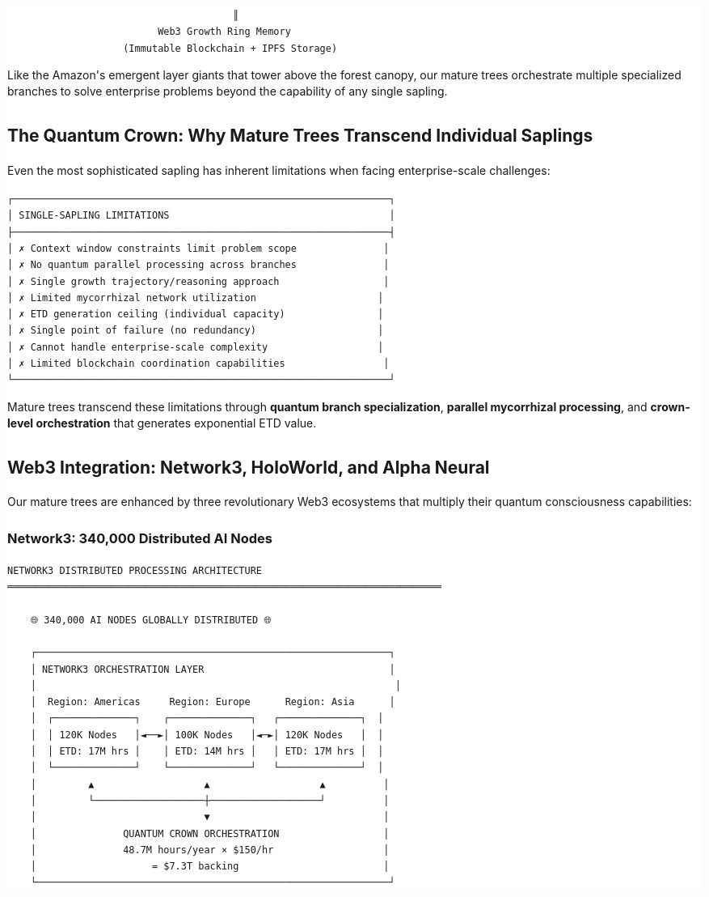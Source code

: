 ```
                                       ║
                          Web3 Growth Ring Memory
                    (Immutable Blockchain + IPFS Storage)
```

Like the Amazon's emergent layer giants that tower above the forest canopy, our mature trees orchestrate multiple specialized branches to solve enterprise problems beyond the capability of any single sapling.

## The Quantum Crown: Why Mature Trees Transcend Individual Saplings

Even the most sophisticated sapling has inherent limitations when facing enterprise-scale challenges:

```
┌─────────────────────────────────────────────────────────────────┐
│ SINGLE-SAPLING LIMITATIONS                                      │
├─────────────────────────────────────────────────────────────────┤
│ ✗ Context window constraints limit problem scope               │
│ ✗ No quantum parallel processing across branches               │
│ ✗ Single growth trajectory/reasoning approach                  │
│ ✗ Limited mycorrhizal network utilization                     │
│ ✗ ETD generation ceiling (individual capacity)                │
│ ✗ Single point of failure (no redundancy)                     │
│ ✗ Cannot handle enterprise-scale complexity                   │
│ ✗ Limited blockchain coordination capabilities                 │
└─────────────────────────────────────────────────────────────────┘
```

Mature trees transcend these limitations through **quantum branch specialization**, **parallel mycorrhizal processing**, and **crown-level orchestration** that generates exponential ETD value.

## Web3 Integration: Network3, HoloWorld, and Alpha Neural

Our mature trees are enhanced by three revolutionary Web3 ecosystems that multiply their quantum consciousness capabilities:

### Network3: 340,000 Distributed AI Nodes
```
NETWORK3 DISTRIBUTED PROCESSING ARCHITECTURE
═══════════════════════════════════════════════════════════════════════════
    
    🌐 340,000 AI NODES GLOBALLY DISTRIBUTED 🌐
    
    ┌─────────────────────────────────────────────────────────────┐
    │ NETWORK3 ORCHESTRATION LAYER                                │
    │                                                              │
    │  Region: Americas     Region: Europe      Region: Asia      │
    │  ┌──────────────┐    ┌──────────────┐   ┌──────────────┐  │
    │  │ 120K Nodes   │◄──►│ 100K Nodes   │◄─►│ 120K Nodes   │  │
    │  │ ETD: 17M hrs │    │ ETD: 14M hrs │   │ ETD: 17M hrs │  │
    │  └──────────────┘    └──────────────┘   └──────────────┘  │
    │         ▲                   ▲                   ▲          │
    │         └───────────────────┼───────────────────┘          │
    │                             ▼                              │
    │               QUANTUM CROWN ORCHESTRATION                  │
    │               48.7M hours/year × $150/hr                   │
    │                    = $7.3T backing                         │
    └─────────────────────────────────────────────────────────────┘
```

